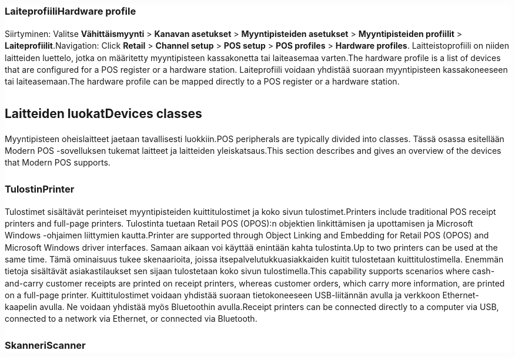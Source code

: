 ### <a name="hardware-profile"></a><span data-ttu-id="d1552-139">Laiteprofiili</span><span class="sxs-lookup"><span data-stu-id="d1552-139">Hardware profile</span></span>

<span data-ttu-id="d1552-140">Siirtyminen: Valitse **Vähittäismyynti** &gt; **Kanavan asetukset** &gt; **Myyntipisteiden asetukset** &gt; **Myyntipisteiden profiilit** &gt; **Laiteprofiilit**.</span><span class="sxs-lookup"><span data-stu-id="d1552-140">Navigation: Click **Retail** &gt; **Channel setup** &gt; **POS setup** &gt; **POS profiles** &gt; **Hardware profiles**.</span></span> <span data-ttu-id="d1552-141">Laitteistoprofiili on niiden laitteiden luettelo, jotka on määritetty myyntipisteen kassakonetta tai laiteasemaa varten.</span><span class="sxs-lookup"><span data-stu-id="d1552-141">The hardware profile is a list of devices that are configured for a POS register or a hardware station.</span></span> <span data-ttu-id="d1552-142">Laiteprofiili voidaan yhdistää suoraan myyntipisteen kassakoneeseen tai laiteasemaan.</span><span class="sxs-lookup"><span data-stu-id="d1552-142">The hardware profile can be mapped directly to a POS register or a hardware station.</span></span>

## <a name="devices-classes"></a><span data-ttu-id="d1552-143">Laitteiden luokat</span><span class="sxs-lookup"><span data-stu-id="d1552-143">Devices classes</span></span>
<span data-ttu-id="d1552-144">Myyntipisteen oheislaitteet jaetaan tavallisesti luokkiin.</span><span class="sxs-lookup"><span data-stu-id="d1552-144">POS peripherals are typically divided into classes.</span></span> <span data-ttu-id="d1552-145">Tässä osassa esitellään Modern POS -sovelluksen tukemat laitteet ja laitteiden yleiskatsaus.</span><span class="sxs-lookup"><span data-stu-id="d1552-145">This section describes and gives an overview of the devices that Modern POS supports.</span></span>

### <a name="printer"></a><span data-ttu-id="d1552-146">Tulostin</span><span class="sxs-lookup"><span data-stu-id="d1552-146">Printer</span></span>

<span data-ttu-id="d1552-147">Tulostimet sisältävät perinteiset myyntipisteiden kuittitulostimet ja koko sivun tulostimet.</span><span class="sxs-lookup"><span data-stu-id="d1552-147">Printers include traditional POS receipt printers and full-page printers.</span></span> <span data-ttu-id="d1552-148">Tulostinta tuetaan Retail POS (OPOS):n objektien linkittämisen ja upottamisen ja Microsoft Windows -ohjaimen liittymien kautta.</span><span class="sxs-lookup"><span data-stu-id="d1552-148">Printer are supported through Object Linking and Embedding for Retail POS (OPOS) and Microsoft Windows driver interfaces.</span></span> <span data-ttu-id="d1552-149">Samaan aikaan voi käyttää enintään kahta tulostinta.</span><span class="sxs-lookup"><span data-stu-id="d1552-149">Up to two printers can be used at the same time.</span></span> <span data-ttu-id="d1552-150">Tämä ominaisuus tukee skenaarioita, joissa itsepalvelutukkuasiakkaiden kuitit tulostetaan kuittitulostimella. Enemmän tietoja sisältävät asiakastilaukset sen sijaan tulostetaan koko sivun tulostimella.</span><span class="sxs-lookup"><span data-stu-id="d1552-150">This capability supports scenarios where cash-and-carry customer receipts are printed on receipt printers, whereas customer orders, which carry more information, are printed on a full-page printer.</span></span> <span data-ttu-id="d1552-151">Kuittitulostimet voidaan yhdistää suoraan tietokoneeseen USB-liitännän avulla ja verkkoon Ethernet-kaapelin avulla. Ne voidaan yhdistää myös Bluetoothin avulla.</span><span class="sxs-lookup"><span data-stu-id="d1552-151">Receipt printers can be connected directly to a computer via USB, connected to a network via Ethernet, or connected via Bluetooth.</span></span>

### <a name="scanner"></a><span data-ttu-id="d1552-152">Skanneri</span><span class="sxs-lookup"><span data-stu-id="d1552-152">Scanner</span></span>
